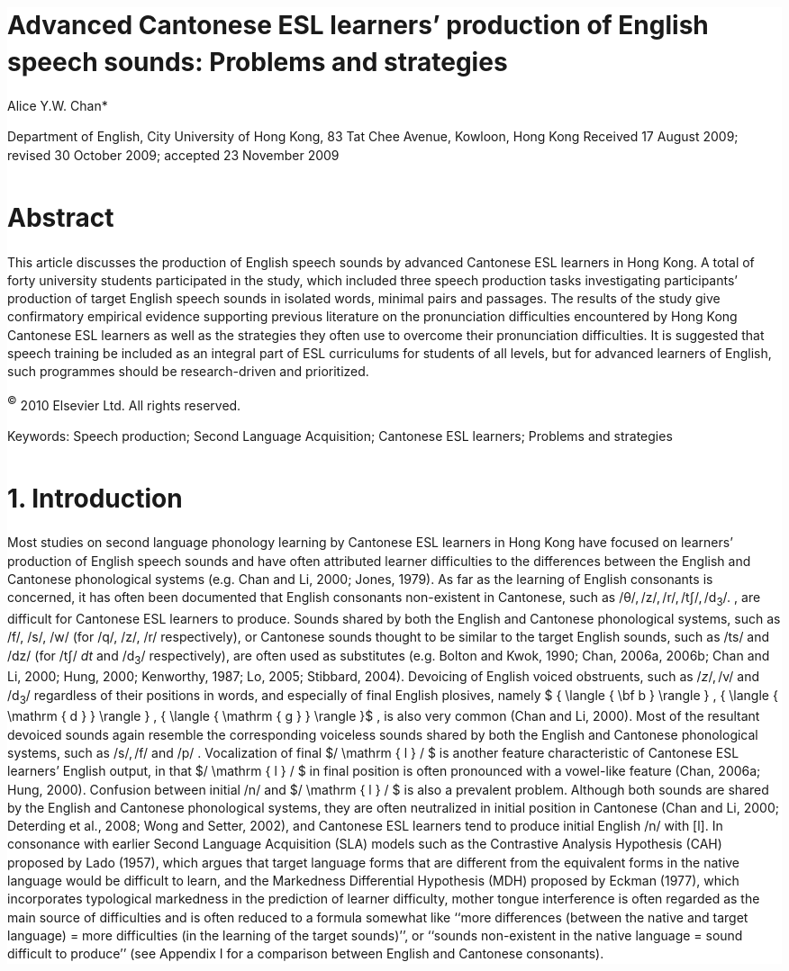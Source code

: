 # Advanced Cantonese ESL learners’ production of English speech sounds: Problems and strategies

Alice Y.W. Chan\*

Department of English, City University of Hong Kong, 83 Tat Chee Avenue, Kowloon, Hong Kong Received 17 August 2009; revised 30 October 2009; accepted 23 November 2009

# Abstract

This article discusses the production of English speech sounds by advanced Cantonese ESL learners in Hong Kong. A total of forty university students participated in the study, which included three speech production tasks investigating participants’ production of target English speech sounds in isolated words, minimal pairs and passages. The results of the study give confirmatory empirical evidence supporting previous literature on the pronunciation difficulties encountered by Hong Kong Cantonese ESL learners as well as the strategies they often use to overcome their pronunciation difficulties. It is suggested that speech training be included as an integral part of ESL curriculums for students of all levels, but for advanced learners of English, such programmes should be research-driven and prioritized.

$^ { © }$ 2010 Elsevier Ltd. All rights reserved.

Keywords: Speech production; Second Language Acquisition; Cantonese ESL learners; Problems and strategies

# 1. Introduction

Most studies on second language phonology learning by Cantonese ESL learners in Hong Kong have focused on learners’ production of English speech sounds and have often attributed learner difficulties to the differences between the English and Cantonese phonological systems (e.g. Chan and Li, 2000; Jones, 1979). As far as the learning of English consonants is concerned, it has often been documented that English consonants non-existent in Cantonese, such as $/ \mathrm { \theta } / , / \mathrm { z } / , / \mathrm { r } / , / \mathrm { t } \int / , / \mathrm { d } _ { 3 } / .$ , are difficult for Cantonese ESL learners to produce. Sounds shared by both the English and Cantonese phonological systems, such as /f/, /s/, /w/ (for /q/, /z/, /r/ respectively), or Cantonese sounds thought to be similar to the target English sounds, such as /ts/ and /dz/ (for $/ \mathrm { t } \int / \ d t$ and $/ \mathrm { d } _ { 3 } /$ respectively), are often used as substitutes (e.g. Bolton and Kwok, 1990; Chan, 2006a, 2006b; Chan and Li, 2000; Hung, 2000; Kenworthy, 1987; Lo, 2005; Stibbard, 2004). Devoicing of English voiced obstruents, such as $/ z / , / \mathrm { v } /$ and $/ \mathrm { d } _ { 3 } /$ regardless of their positions in words, and especially of final English plosives, namely $ { \langle { \bf b } \rangle } ,  { \langle { \mathrm { d } } \rangle } ,  { \langle { \mathrm { g } } \rangle }$ , is also very common (Chan and Li, 2000). Most of the resultant devoiced sounds again resemble the corresponding voiceless sounds shared by both the English and Cantonese phonological systems, such as $/ \mathrm { s } / , / \mathrm { f } /$ and $/ \mathrm { p } /$ . Vocalization of final $/ \mathrm { l } / $ is another feature characteristic of Cantonese ESL learners’ English output, in that $/ \mathrm { l } / $ in final position is often pronounced with a vowel-like feature (Chan, 2006a; Hung, 2000). Confusion between initial $/ \mathrm { n } /$ and $/ \mathrm { l } / $ is also a prevalent problem. Although both sounds are shared by the English and Cantonese phonological systems, they are often neutralized in initial position in Cantonese (Chan and Li, 2000; Deterding et al., 2008; Wong and Setter, 2002), and Cantonese ESL learners tend to produce initial English $/ \mathrm { n } /$ with [l]. In consonance with earlier Second Language Acquisition (SLA) models such as the Contrastive Analysis Hypothesis (CAH) proposed by Lado (1957), which argues that target language forms that are different from the equivalent forms in the native language would be difficult to learn, and the Markedness Differential Hypothesis (MDH) proposed by Eckman (1977), which incorporates typological markedness in the prediction of learner difficulty, mother tongue interference is often regarded as the main source of difficulties and is often reduced to a formula somewhat like ‘‘more differences (between the native and target language) $=$ more difficulties (in the learning of the target sounds)’’, or ‘‘sounds non-existent in the native language $=$ sound difficult to produce’’ (see Appendix I for a comparison between English and Cantonese consonants).
